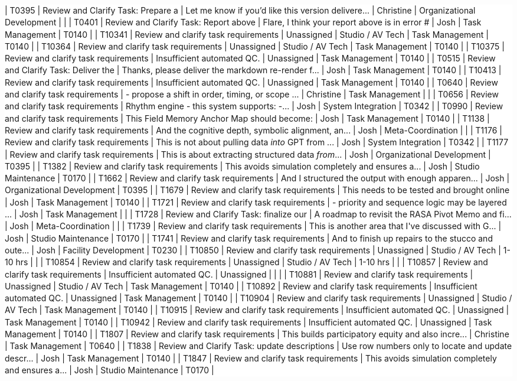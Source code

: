 | T0395 | Review and Clarify Task: Prepare a | Let me know if you’d like this version delivere... | Christine | Organizational Development |  |
| T0401 | Review and Clarify Task: Report above | Flare, I think your report above is in error  # | Josh | Task Management | T0140 |
| T10341 | Review and clarify task requirements | Unassigned | Studio / AV Tech | Task Management | T0140 |
| T10364 | Review and clarify task requirements | Unassigned | Studio / AV Tech | Task Management | T0140 |
| T10375 | Review and clarify task requirements | Insufficient automated QC. | Unassigned | Task Management | T0140 |
| T0515 | Review and Clarify Task: Deliver the | Thanks, please deliver the markdown re-render f... | Josh | Task Management | T0140 |
| T10413 | Review and clarify task requirements | Insufficient automated QC. | Unassigned | Task Management | T0140 |
| T0640 | Review and clarify task requirements | -   propose a shift in order, timing, or scope ... | Christine | Task Management |  |
| T0656 | Review and clarify task requirements | Rhythm engine  -   this system supports:      -... | Josh | System Integration | T0342 |
| T0990 | Review and clarify task requirements | This Field Memory Anchor Map should become: | Josh | Task Management | T0140 |
| T1138 | Review and clarify task requirements | And the cognitive depth, symbolic alignment, an... | Josh | Meta-Coordination |  |
| T1176 | Review and clarify task requirements | This is not about pulling data *into* GPT from ... | Josh | System Integration | T0342 |
| T1177 | Review and clarify task requirements | This is about extracting structured data *from*... | Josh | Organizational Development | T0395 |
| T1382 | Review and clarify task requirements | This avoids simulation completely and ensures a... | Josh | Studio Maintenance | T0170 |
| T1662 | Review and clarify task requirements | And I structured the output with enough apparen... | Josh | Organizational Development | T0395 |
| T1679 | Review and clarify task requirements | This needs to be tested and brought online | Josh | Task Management | T0140 |
| T1721 | Review and clarify task requirements | -   priority and sequence logic may be layered ... | Josh | Task Management |  |
| T1728 | Review and Clarify Task: finalize our | A roadmap to revisit the RASA Pivot Memo and fi... | Josh | Meta-Coordination |  |
| T1739 | Review and clarify task requirements | This is another area that I've discussed with G... | Josh | Studio Maintenance | T0170 |
| T1741 | Review and clarify task requirements | And to finish up repairs to the stucco and oute... | Josh | Facility Development | T0230 |
| T10850 | Review and clarify task requirements | Unassigned | Studio / AV Tech | 1-10 hrs |  |
| T10854 | Review and clarify task requirements | Unassigned | Studio / AV Tech | 1-10 hrs |  |
| T10857 | Review and clarify task requirements | Insufficient automated QC. | Unassigned |  |  |
| T10881 | Review and clarify task requirements | Unassigned | Studio / AV Tech | Task Management | T0140 |
| T10892 | Review and clarify task requirements | Insufficient automated QC. | Unassigned | Task Management | T0140 |
| T10904 | Review and clarify task requirements | Unassigned | Studio / AV Tech | Task Management | T0140 |
| T10915 | Review and clarify task requirements | Insufficient automated QC. | Unassigned | Task Management | T0140 |
| T10942 | Review and clarify task requirements | Insufficient automated QC. | Unassigned | Task Management | T0140 |
| T1807 | Review and clarify task requirements | This builds participatory equity and also incre... | Christine | Task Management | T0640 |
| T1838 | Review and Clarify Task: update descriptions | Use row numbers only to locate and update descr... | Josh | Task Management | T0140 |
| T1847 | Review and clarify task requirements | This avoids simulation completely and ensures a... | Josh | Studio Maintenance | T0170 |
